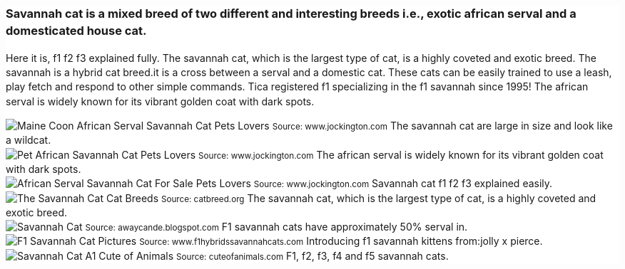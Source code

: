 ### Savannah cat is a mixed breed of two different and interesting breeds i.e., exotic african serval and a domesticated house cat.
Here it is, f1 f2 f3 explained fully. The savannah cat, which is the largest type of cat, is a highly coveted and exotic breed. The savannah is a hybrid cat breed.it is a cross between a serval and a domestic cat. These cats can be easily trained to use a leash, play fetch and respond to other simple commands. Tica registered f1 specializing in the f1 savannah since 1995! The african serval is widely known for its vibrant golden coat with dark spots.
</article>

<section>

<aside>
<img class="v-image ads-img" alt="Maine Coon African Serval Savannah Cat Pets Lovers" src="https://i.pinimg.com/originals/26/e9/8d/26e98d7b997a901d4136b41b4be131ef.jpg" width="100%" onerror="this.onerror=null;this.src='data:image/gif;base64,R0lGODlhAQABAAAAACH5BAEKAAEALAAAAAABAAEAAAICTAEAOw==';" />
<small>Source: www.jockington.com</small>
The savannah cat are large in size and look like a wildcat.
</aside>

<aside>
<img class="v-image ads-img" alt="Pet African Savannah Cat Pets Lovers" src="https://i.pinimg.com/originals/be/2a/60/be2a60ba761599a1b22e4a02607f649f.jpg" width="100%" onerror="this.onerror=null;this.src='data:image/gif;base64,R0lGODlhAQABAAAAACH5BAEKAAEALAAAAAABAAEAAAICTAEAOw==';" />
<small>Source: www.jockington.com</small>
The african serval is widely known for its vibrant golden coat with dark spots.
</aside>

<aside>
<img class="v-image ads-img" alt="African Serval Savannah Cat For Sale Pets Lovers" src="https://i.pinimg.com/originals/67/45/47/674547fc967f65d6595e9128c0b3af29.jpg" width="100%" onerror="this.onerror=null;this.src='data:image/gif;base64,R0lGODlhAQABAAAAACH5BAEKAAEALAAAAAABAAEAAAICTAEAOw==';" />
<small>Source: www.jockington.com</small>
Savannah cat f1 f2 f3 explained easily.
</aside>

<aside>
<img class="v-image ads-img" alt="The Savannah Cat Cat Breeds" src="http://catbreed.org/wp-content/uploads/2018/04/The-Savannah-Cat-21.jpg" width="100%" onerror="this.onerror=null;this.src='data:image/gif;base64,R0lGODlhAQABAAAAACH5BAEKAAEALAAAAAABAAEAAAICTAEAOw==';" />
<small>Source: catbreed.org</small>
The savannah cat, which is the largest type of cat, is a highly coveted and exotic breed.
</aside>

<aside>
<img class="v-image ads-img" alt="Savannah Cat" src="https://4.bp.blogspot.com/-rLFl-1W5K00/Wx2KDxoOUUI/AAAAAAAAE6Y/6RNvdWA4j4MAOrnrqQpdq-3gtjOTeXrYQCLcBGAs/s1600/What-do-Savannah-cats-look-like_edited.jpg" width="100%" onerror="this.onerror=null;this.src='data:image/gif;base64,R0lGODlhAQABAAAAACH5BAEKAAEALAAAAAABAAEAAAICTAEAOw==';" />
<small>Source: awaycande.blogspot.com</small>
F1 savannah cats have approximately 50% serval in.
</aside>

<aside>
<img class="v-image ads-img" alt="F1 Savannah Cat Pictures" src="https://images.squarespace-cdn.com/content/v1/53adb125e4b094aac18a8ee7/1565442728618-F8DTDICCT4RLGEMSKGUZ/ke17ZwdGBToddI8pDm48kP2ur17grYiNVwXn6bMAPtt7gQa3H78H3Y0txjaiv_0fDoOvxcdMmMKkDsyUqMSsMWxHk725yiiHCCLfrh8O1z5QPOohDIaIeljMHgDF5CVlOqpeNLcJ80NK65_fV7S1UU4P-gzYwcGlky0CzJpTNkoezwCecnAM5OBGlWYpUPqjkvjJh3JJWsjdMZ66YIxKAg/OmiF1hybrids-3.JPG" width="100%" onerror="this.onerror=null;this.src='data:image/gif;base64,R0lGODlhAQABAAAAACH5BAEKAAEALAAAAAABAAEAAAICTAEAOw==';" />
<small>Source: www.f1hybridssavannahcats.com</small>
Introducing f1 savannah kittens from:jolly x pierce.
</aside>

<aside>
<img class="v-image ads-img" alt="Savannah Cat A1 Cute of Animals" src="https://www.savannahbreedsection.com/wp-content/gallery/f1-savannah-cats/f1-kevinc-2.jpg" width="100%" onerror="this.onerror=null;this.src='data:image/gif;base64,R0lGODlhAQABAAAAACH5BAEKAAEALAAAAAABAAEAAAICTAEAOw==';" />
<small>Source: cuteofanimals.com</small>
F1, f2, f3, f4 and f5 savannah cats.
</aside>
